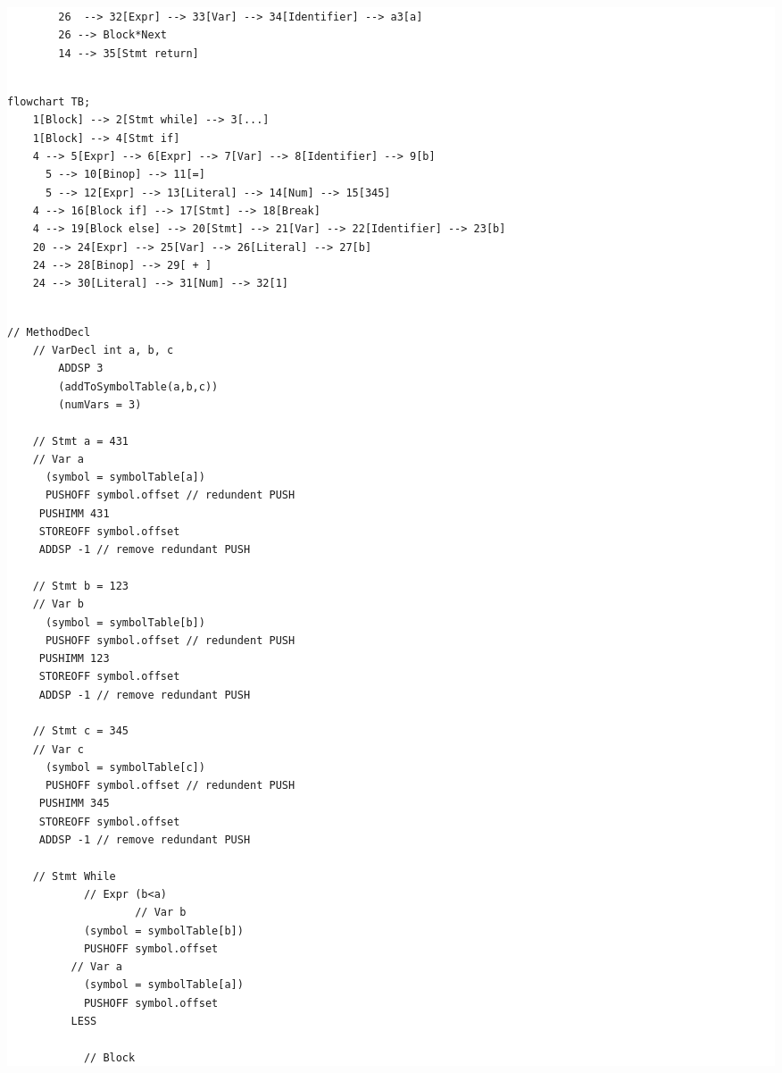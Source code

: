 ```mermaid
		26  --> 32[Expr] --> 33[Var] --> 34[Identifier] --> a3[a]
		26 --> Block*Next
		14 --> 35[Stmt return]
		
```

```mermaid
flowchart TB;
	1[Block] --> 2[Stmt while] --> 3[...]
	1[Block] --> 4[Stmt if]
    4 --> 5[Expr] --> 6[Expr] --> 7[Var] --> 8[Identifier] --> 9[b]
      5 --> 10[Binop] --> 11[=]
      5 --> 12[Expr] --> 13[Literal] --> 14[Num] --> 15[345]
    4 --> 16[Block if] --> 17[Stmt] --> 18[Break]
    4 --> 19[Block else] --> 20[Stmt] --> 21[Var] --> 22[Identifier] --> 23[b]
    20 --> 24[Expr] --> 25[Var] --> 26[Literal] --> 27[b]
    24 --> 28[Binop] --> 29[ + ]
    24 --> 30[Literal] --> 31[Num] --> 32[1]
    
```



```
// MethodDecl
	// VarDecl int a, b, c
		ADDSP 3
		(addToSymbolTable(a,b,c))
		(numVars = 3)
	
	// Stmt a = 431
    // Var a
      (symbol = symbolTable[a])
      PUSHOFF symbol.offset // redundent PUSH
     PUSHIMM 431
     STOREOFF symbol.offset
     ADDSP -1 // remove redundant PUSH
     
 	// Stmt b = 123
    // Var b
      (symbol = symbolTable[b])
      PUSHOFF symbol.offset // redundent PUSH
     PUSHIMM 123
     STOREOFF symbol.offset
     ADDSP -1 // remove redundant PUSH
     
 	// Stmt c = 345
    // Var c
      (symbol = symbolTable[c])
      PUSHOFF symbol.offset // redundent PUSH
     PUSHIMM 345
     STOREOFF symbol.offset
     ADDSP -1 // remove redundant PUSH
	
	// Stmt While
			// Expr (b<a)
					// Var b
            (symbol = symbolTable[b])
            PUSHOFF symbol.offset
          // Var a
            (symbol = symbolTable[a])
            PUSHOFF symbol.offset
          LESS
          
			// Block
```